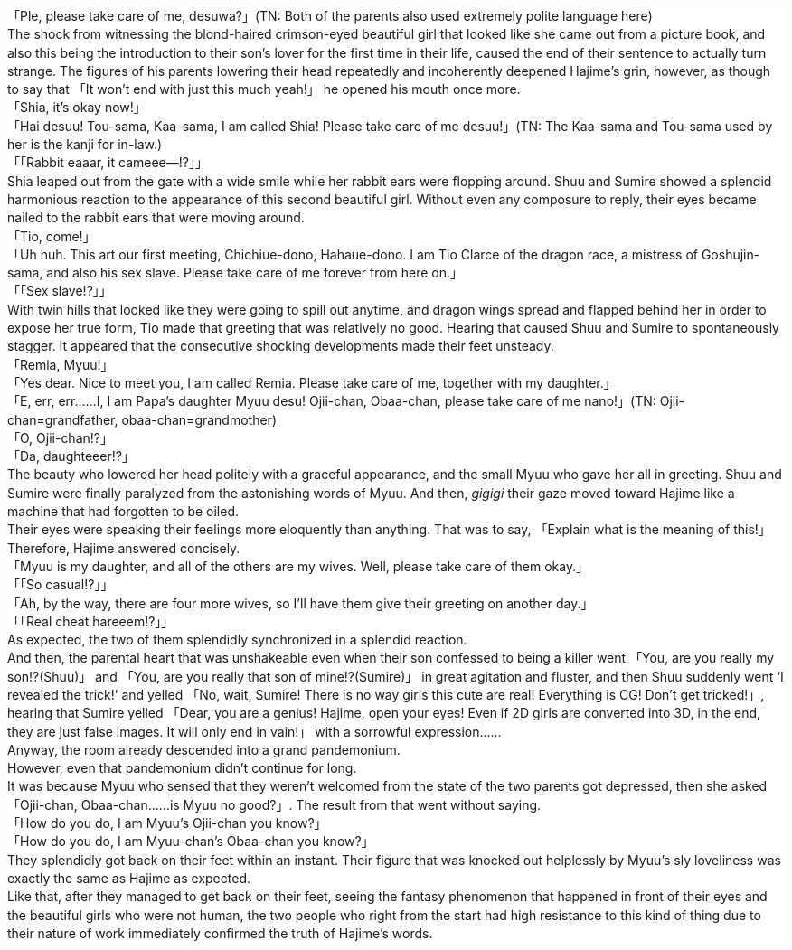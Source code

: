 「Ple, please take care of me, desuwa?」(TN: Both of the parents also used extremely polite language here)<br/>
The shock from witnessing the blond-haired crimson-eyed beautiful girl that looked like she came out from a picture book, and also this being the introduction to their son’s lover for the first time in their life, caused the end of their sentence to actually turn strange. The figures of his parents lowering their head repeatedly and incoherently deepened Hajime’s grin, however, as though to say that 「It won’t end with just this much yeah!」 he opened his mouth once more.<br/>
「Shia, it’s okay now!」<br/>
「Hai desuu! Tou-sama, Kaa-sama, I am called Shia! Please take care of me desuu!」(TN: The Kaa-sama and Tou-sama used by her is the kanji for in-law.)<br/>
「「Rabbit eaaar, it cameee―!?」」<br/>
Shia leaped out from the gate with a wide smile while her rabbit ears were flopping around. Shuu and Sumire showed a splendid harmonious reaction to the appearance of this second beautiful girl. Without even any composure to reply, their eyes became nailed to the rabbit ears that were moving around.<br/>
「Tio, come!」<br/>
「Uh huh. This art our first meeting, Chichiue-dono, Hahaue-dono. I am Tio Clarce of the dragon race, a mistress of Goshujin-sama, and also his sex slave. Please take care of me forever from here on.」<br/>
「「Sex slave!?」」<br/>
With twin hills that looked like they were going to spill out anytime, and dragon wings spread and flapped behind her in order to expose her true form, Tio made that greeting that was relatively no good. Hearing that caused Shuu and Sumire to spontaneously stagger. It appeared that the consecutive shocking developments made their feet unsteady.<br/>
「Remia, Myuu!」<br/>
「Yes dear. Nice to meet you, I am called Remia. Please take care of me, together with my daughter.」<br/>
「E, err, err……I, I am Papa’s daughter Myuu desu! Ojii-chan, Obaa-chan, please take care of me nano!」(TN: Ojii-chan=grandfather, obaa-chan=grandmother)<br/>
「O, Ojii-chan!?」<br/>
「Da, daughteeer!?」<br/>
The beauty who lowered her head politely with a graceful appearance, and the small Myuu who gave her all in greeting. Shuu and Sumire were finally paralyzed from the astonishing words of Myuu. And then, *gigigi* their gaze moved toward Hajime like a machine that had forgotten to be oiled.<br/>
Their eyes were speaking their feelings more eloquently than anything. That was to say, 「Explain what is the meaning of this!」<br/>
Therefore, Hajime answered concisely.<br/>
「Myuu is my daughter, and all of the others are my wives. Well, please take care of them okay.」<br/>
「「So casual!?」」<br/>
「Ah, by the way, there are four more wives, so I’ll have them give their greeting on another day.」<br/>
「「Real cheat hareeem!?」」<br/>
As expected, the two of them splendidly synchronized in a splendid reaction.<br/>
And then, the parental heart that was unshakeable even when their son confessed to being a killer went 「You, are you really my son!?(Shuu)」 and 「You, are you really that son of mine!?(Sumire)」 in great agitation and fluster, and then Shuu suddenly went ‘I revealed the trick!’ and yelled 「No, wait, Sumire! There is no way girls this cute are real! Everything is CG! Don’t get tricked!」, hearing that Sumire yelled 「Dear, you are a genius! Hajime, open your eyes! Even if 2D girls are converted into 3D, in the end, they are just false images. It will only end in vain!」 with a sorrowful expression……<br/>
Anyway, the room already descended into a grand pandemonium.<br/>
However, even that pandemonium didn’t continue for long.<br/>
It was because Myuu who sensed that they weren’t welcomed from the state of the two parents got depressed, then she asked 「Ojii-chan, Obaa-chan……is Myuu no good?」. The result from that went without saying.<br/>
「How do you do, I am Myuu’s Ojii-chan you know?」<br/>
「How do you do, I am Myuu-chan’s Obaa-chan you know?」<br/>
They splendidly got back on their feet within an instant. Their figure that was knocked out helplessly by Myuu’s sly loveliness was exactly the same as Hajime as expected.<br/>
Like that, after they managed to get back on their feet, seeing the fantasy phenomenon that happened in front of their eyes and the beautiful girls who were not human, the two people who right from the start had high resistance to this kind of thing due to their nature of work immediately confirmed the truth of Hajime’s words.<br/>